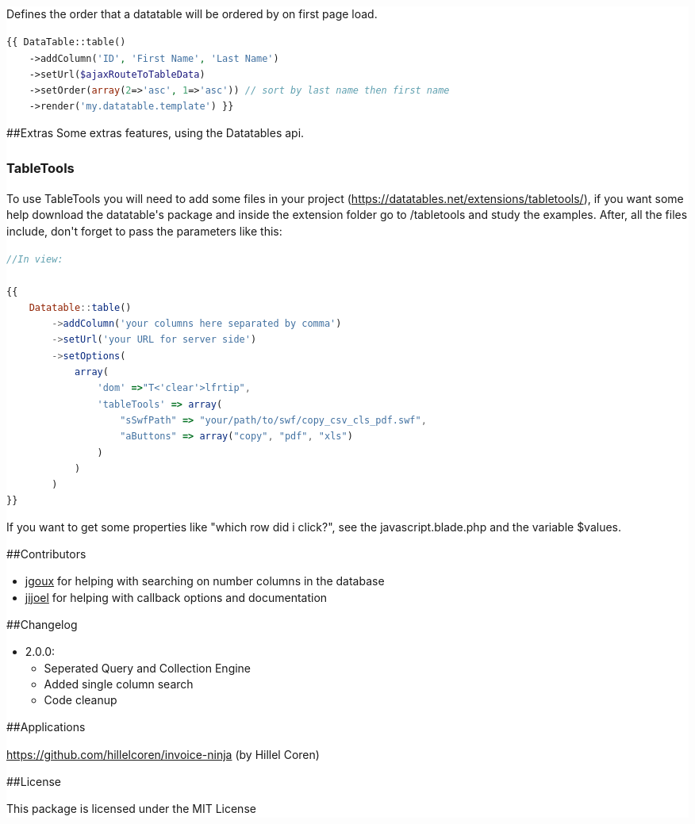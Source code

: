 Defines the order that a datatable will be ordered by on first page load.
```php
{{ DataTable::table()
    ->addColumn('ID', 'First Name', 'Last Name')
    ->setUrl($ajaxRouteToTableData)
    ->setOrder(array(2=>'asc', 1=>'asc')) // sort by last name then first name
    ->render('my.datatable.template') }}
```
##Extras
Some extras features, using the Datatables api.

### TableTools

To use TableTools you will need to add some files in your project (https://datatables.net/extensions/tabletools/), if you want some help download the datatable's package and inside the extension folder go to /tabletools and study the examples. After, all the files include, don't forget to pass the parameters like this:

```js
//In view:

{{
    Datatable::table()
        ->addColumn('your columns here separated by comma')
        ->setUrl('your URL for server side')
        ->setOptions(
            array(
                'dom' =>"T<'clear'>lfrtip",
                'tableTools' => array(
                    "sSwfPath" => "your/path/to/swf/copy_csv_cls_pdf.swf",
                    "aButtons" => array("copy", "pdf", "xls")
                )
            )
        )
}}

```
If you want to get some properties like "which row did i click?", see the javascript.blade.php and the variable $values.

##Contributors

* [jgoux](https://github.com/jgoux) for helping with searching on number columns in the database
* [jijoel](https://github.com/jijoel) for helping with callback options and documentation

##Changelog

* 2.0.0:
	* Seperated Query and Collection Engine
	* Added single column search
	* Code cleanup

##Applications

https://github.com/hillelcoren/invoice-ninja (by Hillel Coren)

##License

This package is licensed under the MIT License
